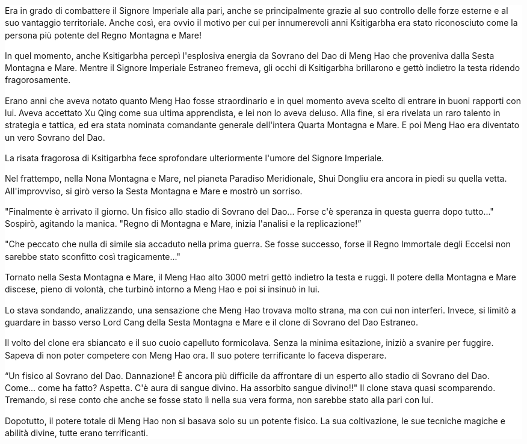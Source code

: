 
Era in grado di combattere il Signore Imperiale alla pari, anche se principalmente grazie al suo controllo delle forze esterne e al suo vantaggio territoriale. Anche così, era ovvio il motivo per cui per innumerevoli anni Ksitigarbha era stato riconosciuto come la persona più potente del Regno Montagna e Mare!


In quel momento, anche Ksitigarbha percepì l'esplosiva energia da Sovrano del Dao di Meng Hao che proveniva dalla Sesta Montagna e Mare. Mentre il Signore Imperiale Estraneo fremeva, gli occhi di Ksitigarbha brillarono e gettò indietro la testa ridendo fragorosamente.


Erano anni che aveva notato quanto Meng Hao fosse straordinario e in quel momento aveva scelto di entrare in buoni rapporti con lui. Aveva accettato Xu Qing come sua ultima apprendista, e lei non lo aveva deluso. Alla fine, si era rivelata un raro talento in strategia e tattica, ed era stata nominata comandante generale dell'intera Quarta Montagna e Mare. E poi Meng Hao era diventato un vero Sovrano del Dao.


La risata fragorosa di Ksitigarbha fece sprofondare ulteriormente l'umore del Signore Imperiale.


Nel frattempo, nella Nona Montagna e Mare, nel pianeta Paradiso Meridionale, Shui Dongliu era ancora in piedi su quella vetta. All'improvviso, si girò verso la Sesta Montagna e Mare e mostrò un sorriso.


"Finalmente è arrivato il giorno. Un fisico allo stadio di Sovrano del Dao... Forse c'è speranza in questa guerra dopo tutto..." Sospirò, agitando la manica. "Regno di Montagna e Mare, inizia l'analisi e la replicazione!”


"Che peccato che nulla di simile sia accaduto nella prima guerra. Se fosse successo, forse il Regno Immortale degli Eccelsi non sarebbe stato sconfitto così tragicamente..."


Tornato nella Sesta Montagna e Mare, il Meng Hao alto 3000 metri gettò indietro la testa e ruggì. Il potere della Montagna e Mare discese, pieno di volontà, che turbinò intorno a Meng Hao e poi si insinuò in lui.


Lo stava sondando, analizzando, una sensazione che Meng Hao trovava molto strana, ma con cui non interferì. Invece, si limitò a guardare in basso verso Lord Cang della Sesta Montagna e Mare e il clone di Sovrano del Dao Estraneo.


Il volto del clone era sbiancato e il suo cuoio capelluto formicolava. Senza la minima esitazione, iniziò a svanire per fuggire. Sapeva di non poter competere con Meng Hao ora. Il suo potere terrificante lo faceva disperare.


“Un fisico al Sovrano del Dao. Dannazione! È ancora più difficile da affrontare di un esperto allo stadio di Sovrano del Dao.
Come... come ha fatto? Aspetta. C'è aura di sangue divino. Ha assorbito sangue divino!!" Il clone stava quasi scomparendo. Tremando, si rese conto che anche se fosse stato lì nella sua vera forma, non sarebbe stato alla pari con lui.


Dopotutto, il potere totale di Meng Hao non si basava solo su un potente fisico. La sua coltivazione, le sue tecniche magiche e abilità divine, tutte erano terrificanti.

